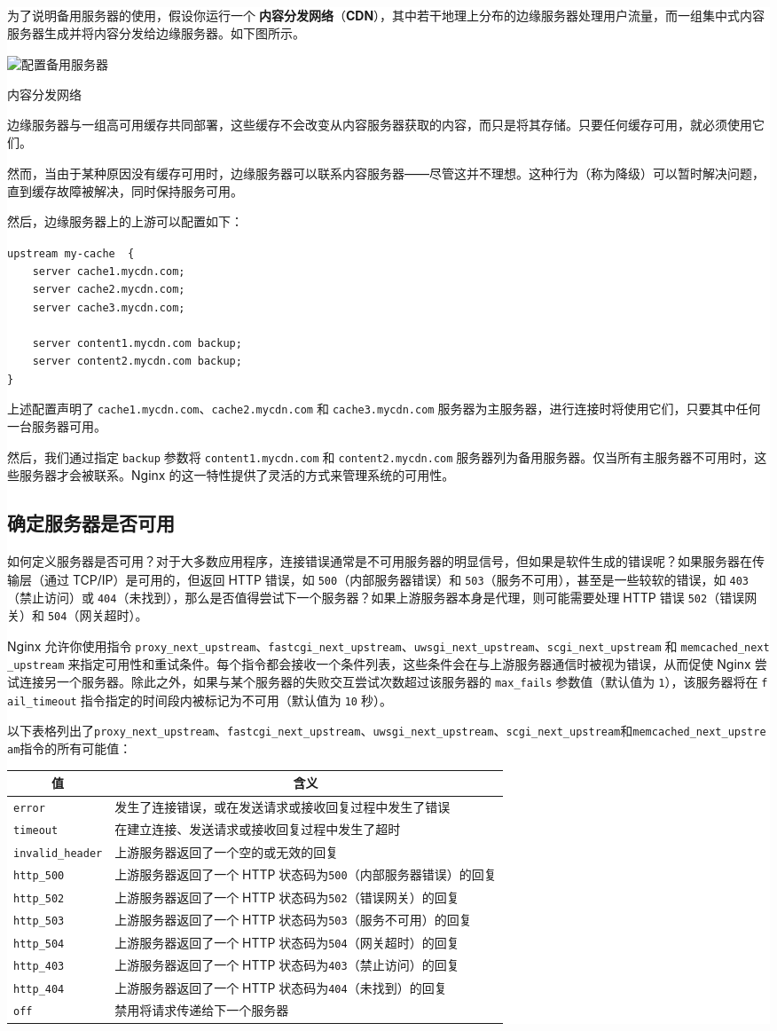 为了说明备用服务器的使用，假设你运行一个 **内容分发网络**（**CDN**），其中若干地理上分布的边缘服务器处理用户流量，而一组集中式内容服务器生成并将内容分发给边缘服务器。如下图所示。

![配置备用服务器](img/B04282_05_04.jpg)

内容分发网络

边缘服务器与一组高可用缓存共同部署，这些缓存不会改变从内容服务器获取的内容，而只是将其存储。只要任何缓存可用，就必须使用它们。

然而，当由于某种原因没有缓存可用时，边缘服务器可以联系内容服务器——尽管这并不理想。这种行为（称为降级）可以暂时解决问题，直到缓存故障被解决，同时保持服务可用。

然后，边缘服务器上的上游可以配置如下：

```
upstream my-cache  {
    server cache1.mycdn.com;
    server cache2.mycdn.com;
    server cache3.mycdn.com;

    server content1.mycdn.com backup;
    server content2.mycdn.com backup;
}
```

上述配置声明了 `cache1.mycdn.com`、`cache2.mycdn.com` 和 `cache3.mycdn.com` 服务器为主服务器，进行连接时将使用它们，只要其中任何一台服务器可用。

然后，我们通过指定 `backup` 参数将 `content1.mycdn.com` 和 `content2.mycdn.com` 服务器列为备用服务器。仅当所有主服务器不可用时，这些服务器才会被联系。Nginx 的这一特性提供了灵活的方式来管理系统的可用性。

## 确定服务器是否可用

如何定义服务器是否可用？对于大多数应用程序，连接错误通常是不可用服务器的明显信号，但如果是软件生成的错误呢？如果服务器在传输层（通过 TCP/IP）是可用的，但返回 HTTP 错误，如 `500`（内部服务器错误）和 `503`（服务不可用），甚至是一些较软的错误，如 `403`（禁止访问）或 `404`（未找到），那么是否值得尝试下一个服务器？如果上游服务器本身是代理，则可能需要处理 HTTP 错误 `502`（错误网关）和 `504`（网关超时）。

Nginx 允许你使用指令 `proxy_next_upstream`、`fastcgi_next_upstream`、`uwsgi_next_upstream`、`scgi_next_upstream` 和 `memcached_next_upstream` 来指定可用性和重试条件。每个指令都会接收一个条件列表，这些条件会在与上游服务器通信时被视为错误，从而促使 Nginx 尝试连接另一个服务器。除此之外，如果与某个服务器的失败交互尝试次数超过该服务器的 `max_fails` 参数值（默认值为 `1`），该服务器将在 `fail_timeout` 指令指定的时间段内被标记为不可用（默认值为 `10` 秒）。

以下表格列出了`proxy_next_upstream`、`fastcgi_next_upstream`、`uwsgi_next_upstream`、`scgi_next_upstream`和`memcached_next_upstream`指令的所有可能值：

| 值 | 含义 |
| --- | --- |
| `error` | 发生了连接错误，或在发送请求或接收回复过程中发生了错误 |
| `timeout` | 在建立连接、发送请求或接收回复过程中发生了超时 |
| `invalid_header` | 上游服务器返回了一个空的或无效的回复 |
| `http_500` | 上游服务器返回了一个 HTTP 状态码为`500`（内部服务器错误）的回复 |
| `http_502` | 上游服务器返回了一个 HTTP 状态码为`502`（错误网关）的回复 |
| `http_503` | 上游服务器返回了一个 HTTP 状态码为`503`（服务不可用）的回复 |
| `http_504` | 上游服务器返回了一个 HTTP 状态码为`504`（网关超时）的回复 |
| `http_403` | 上游服务器返回了一个 HTTP 状态码为`403`（禁止访问）的回复 |
| `http_404` | 上游服务器返回了一个 HTTP 状态码为`404`（未找到）的回复 |
| `off` | 禁用将请求传递给下一个服务器 |
